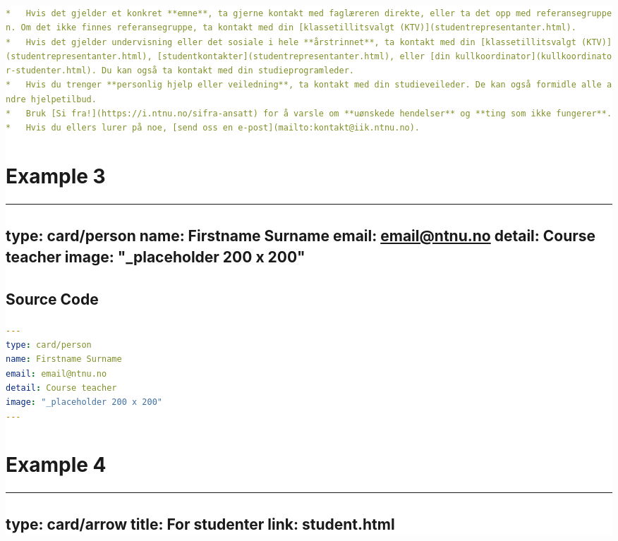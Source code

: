 ```yaml
*   Hvis det gjelder et konkret **emne**, ta gjerne kontakt med faglæreren direkte, eller ta det opp med referansegruppen. Om det ikke finnes referansegruppe, ta kontakt med din [klassetillitsvalgt (KTV)](studentrepresentanter.html).
*   Hvis det gjelder undervisning eller det sosiale i hele **årstrinnet**, ta kontakt med din [klassetillitsvalgt (KTV)](studentrepresentanter.html), [studentkontakter](studentrepresentanter.html), eller [din kullkoordinator](kullkoordinator-studenter.html). Du kan også ta kontakt med din studieprogramleder.
*   Hvis du trenger **personlig hjelp eller veiledning**, ta kontakt med din studieveileder. De kan også formidle alle andre hjelpetilbud.
*   Bruk [Si fra!](https://i.ntnu.no/sifra-ansatt) for å varsle om **uønskede hendelser** og **ting som ikke fungerer**.
*   Hvis du ellers lurer på noe, [send oss en e-post](mailto:kontakt@iik.ntnu.no).
```






# Example 3

---
type: card/person
name: Firstname Surname
email: email@ntnu.no
detail: Course teacher
image: "_placeholder 200 x 200"
---






## Source Code

```yaml
---
type: card/person
name: Firstname Surname
email: email@ntnu.no
detail: Course teacher
image: "_placeholder 200 x 200"
---
```






# Example 4

---
type: card/arrow
title: For studenter
link: student.html
---
